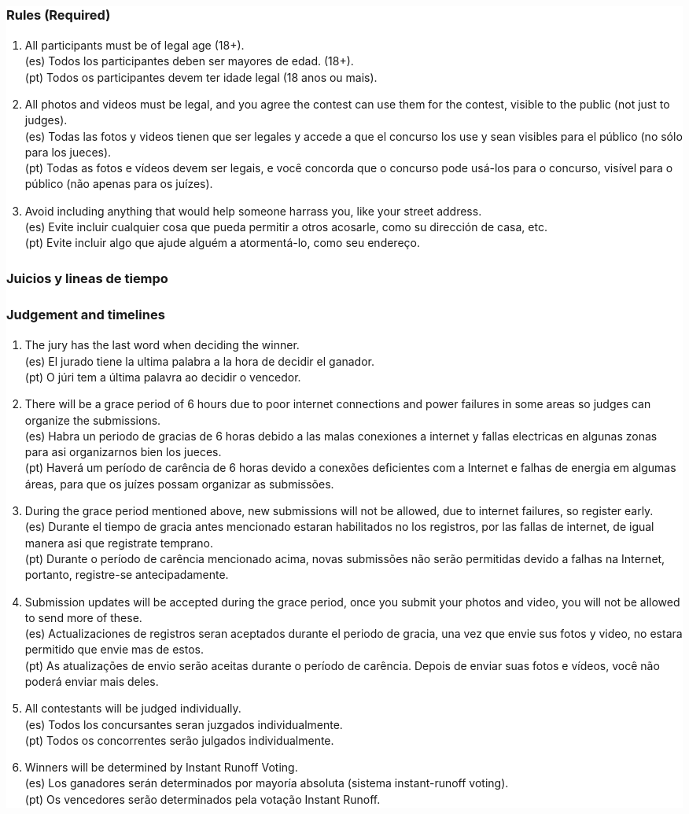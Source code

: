 ### Rules (Required)
		
1. All participants must be of legal age (18+).  
(es) Todos los participantes deben ser mayores de edad. (18+).  
(pt) Todos os participantes devem ter idade legal (18 anos ou mais).  

2. All photos and videos must be legal, and you agree the contest can use them for the contest, visible to the public (not just to judges).  
(es) Todas las fotos y videos tienen que ser legales y accede a que el concurso los use y sean visibles para el público (no sólo para los jueces).  
(pt) Todas as fotos e vídeos devem ser legais, e você concorda que o concurso pode usá-los para o concurso, visível para o público (não apenas para os juízes).  

3. Avoid including anything that would help someone harrass you, like your street address.  
(es) Evite incluir cualquier cosa que pueda permitir a otros acosarle, como su dirección de casa, etc.  
(pt) Evite incluir algo que ajude alguém a atormentá-lo, como seu endereço.  

		
### Juicios y lineas de tiempo

### Judgement and timelines

1. The jury has the last word when deciding the winner.  
(es) El jurado tiene la ultima palabra a la hora de decidir el ganador.  
(pt) O júri tem a última palavra ao decidir o vencedor.  

2. There will be a grace period of 6 hours due to poor internet connections and power failures in some areas so judges can organize the submissions.  
(es) Habra un periodo de gracias de 6 horas debido a las malas conexiones a internet y fallas electricas en algunas zonas para asi organizarnos bien los jueces.  
(pt) Haverá um período de carência de 6 horas devido a conexões deficientes com a Internet e falhas de energia em algumas áreas, para que os juízes possam organizar as submissões.  

3. During the grace period mentioned above, new submissions will not be allowed, due to internet failures, so register early.  
(es) Durante el tiempo de gracia antes mencionado estaran habilitados no los registros, por las fallas de internet, de igual manera asi que registrate temprano.  
(pt) Durante o período de carência mencionado acima, novas submissões não serão permitidas devido a falhas na Internet, portanto, registre-se antecipadamente.  
	
4. Submission updates will be accepted during the grace period, once you submit your photos and video, you will not be allowed to send more of these.  
(es) Actualizaciones de registros seran aceptados durante el periodo de gracia, una vez que envie sus fotos y video, no estara permitido que envie mas de estos.  
(pt) As atualizações de envio serão aceitas durante o período de carência. Depois de enviar suas fotos e vídeos, você não poderá enviar mais deles.  

5. All contestants will be judged individually.  
(es) Todos los concursantes seran juzgados individualmente.  
(pt) Todos os concorrentes serão julgados individualmente.  

6. Winners will be determined by Instant Runoff Voting.  
(es) Los ganadores serán determinados por mayoría absoluta (sistema instant-runoff voting).  
(pt) Os vencedores serão determinados pela votação Instant Runoff.  
